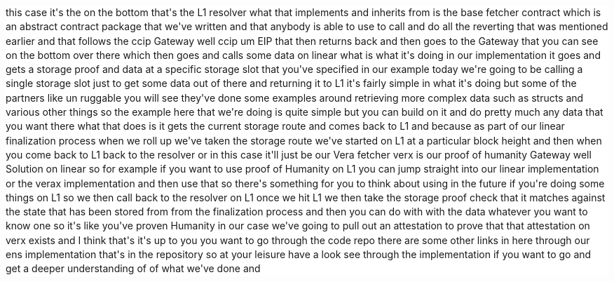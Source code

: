 this case it's the on the bottom that's
the L1 resolver what that implements and
inherits from is the base fetcher
contract which is an abstract contract
package that we've written and that
anybody is able to use to call and do
all the reverting that was mentioned
earlier and that follows the ccip
Gateway well ccip um
EIP that then returns back and then goes
to the Gateway that you can see on the
bottom over there which then goes and
calls some data on linear what is what
it's doing in our implementation it goes
and gets a storage proof
and data at a specific storage slot that
you've specified in our example today
we're going to be calling a single
storage slot just to get some data out
of there and returning it to L1 it's
fairly simple in what it's doing but
some of the partners like un ruggable
you will see they've done some examples
around retrieving more complex data such
as structs and various other things so
the example here that we're doing is
quite simple but you can build on it and
do pretty much any data that you want
there what that does is it gets the
current storage route and comes back to
L1 and because as part of our linear
finalization process when we roll up
we've taken the storage route we've
started on L1 at a particular block
height and then when you come back to L1
back to the resolver or in this case
it'll just be our Vera fetcher verx is
our proof of humanity Gateway well
Solution on linear so for example if you
want to use proof of Humanity on L1 you
can jump straight into our linear
implementation or the verax
implementation and then use that so
there's something for you to think about
using in the future if you're doing some
things on L1 so we then call back to the
resolver on L1 once we hit L1 we then
take the storage proof check that it
matches against the state that has been
stored from from the finalization
process and then you can do with with
the data whatever you want to know one
so it's like you've proven Humanity in
our case we've going to pull out an
attestation to prove that that
attestation on verx
exists and I think that's it's up to you
you want to go through the code repo
there are some other links in here
through our ens implementation that's in
the repository so at your leisure have a
look see through the implementation if
you want to go and get a deeper
understanding of of what we've done and